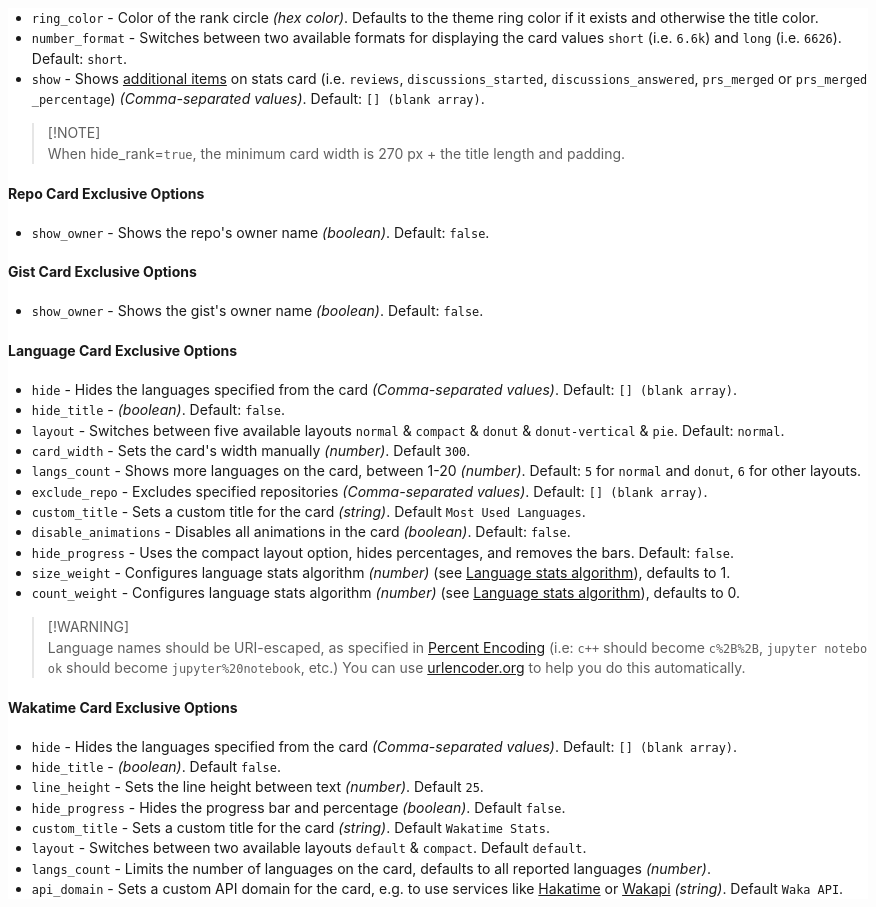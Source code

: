 *   `ring_color` - Color of the rank circle *(hex color)*. Defaults to the theme ring color if it exists and otherwise the title color.
*   `number_format` - Switches between two available formats for displaying the card values `short` (i.e. `6.6k`) and `long` (i.e. `6626`). Default: `short`.
*   `show` - Shows [additional items](#showing-additional-individual-stats) on stats card (i.e. `reviews`, `discussions_started`, `discussions_answered`, `prs_merged` or `prs_merged_percentage`) *(Comma-separated values)*. Default: `[] (blank array)`.

> [!NOTE]\
> When hide\_rank=`true`, the minimum card width is 270 px + the title length and padding.

#### Repo Card Exclusive Options

*   `show_owner` - Shows the repo's owner name *(boolean)*. Default: `false`.

#### Gist Card Exclusive Options

*   `show_owner` - Shows the gist's owner name *(boolean)*. Default: `false`.

#### Language Card Exclusive Options

*   `hide` - Hides the languages specified from the card *(Comma-separated values)*. Default: `[] (blank array)`.
*   `hide_title` - *(boolean)*. Default: `false`.
*   `layout` - Switches between five available layouts `normal` & `compact` & `donut` & `donut-vertical` & `pie`. Default: `normal`.
*   `card_width` - Sets the card's width manually *(number)*. Default `300`.
*   `langs_count` - Shows more languages on the card, between 1-20 *(number)*. Default: `5` for `normal` and `donut`, `6` for other layouts.
*   `exclude_repo` - Excludes specified repositories *(Comma-separated values)*. Default: `[] (blank array)`.
*   `custom_title` - Sets a custom title for the card *(string)*. Default `Most Used Languages`.
*   `disable_animations` - Disables all animations in the card *(boolean)*. Default: `false`.
*   `hide_progress` - Uses the compact layout option, hides percentages, and removes the bars. Default: `false`.
*   `size_weight` - Configures language stats algorithm *(number)* (see [Language stats algorithm](#Language-stats-algorithm)), defaults to 1.
*   `count_weight` - Configures language stats algorithm *(number)* (see [Language stats algorithm](#Language-stats-algorithm)), defaults to 0.

> [!WARNING]\
> Language names should be URI-escaped, as specified in [Percent Encoding](https://en.wikipedia.org/wiki/Percent-encoding)
> (i.e: `c++` should become `c%2B%2B`, `jupyter notebook` should become `jupyter%20notebook`, etc.) You can use
> [urlencoder.org](https://www.urlencoder.org/) to help you do this automatically.

#### Wakatime Card Exclusive Options

*   `hide` - Hides the languages specified from the card *(Comma-separated values)*. Default: `[] (blank array)`.
*   `hide_title` - *(boolean)*. Default `false`.
*   `line_height` - Sets the line height between text *(number)*. Default `25`.
*   `hide_progress` - Hides the progress bar and percentage *(boolean)*. Default `false`.
*   `custom_title` - Sets a custom title for the card *(string)*. Default `Wakatime Stats`.
*   `layout` - Switches between two available layouts `default` & `compact`.  Default `default`.
*   `langs_count` - Limits the number of languages on the card, defaults to all reported languages *(number)*.
*   `api_domain` - Sets a custom API domain for the card, e.g. to use services like [Hakatime](https://github.com/mujx/hakatime) or [Wakapi](https://github.com/muety/wakapi) *(string)*. Default `Waka API`.
